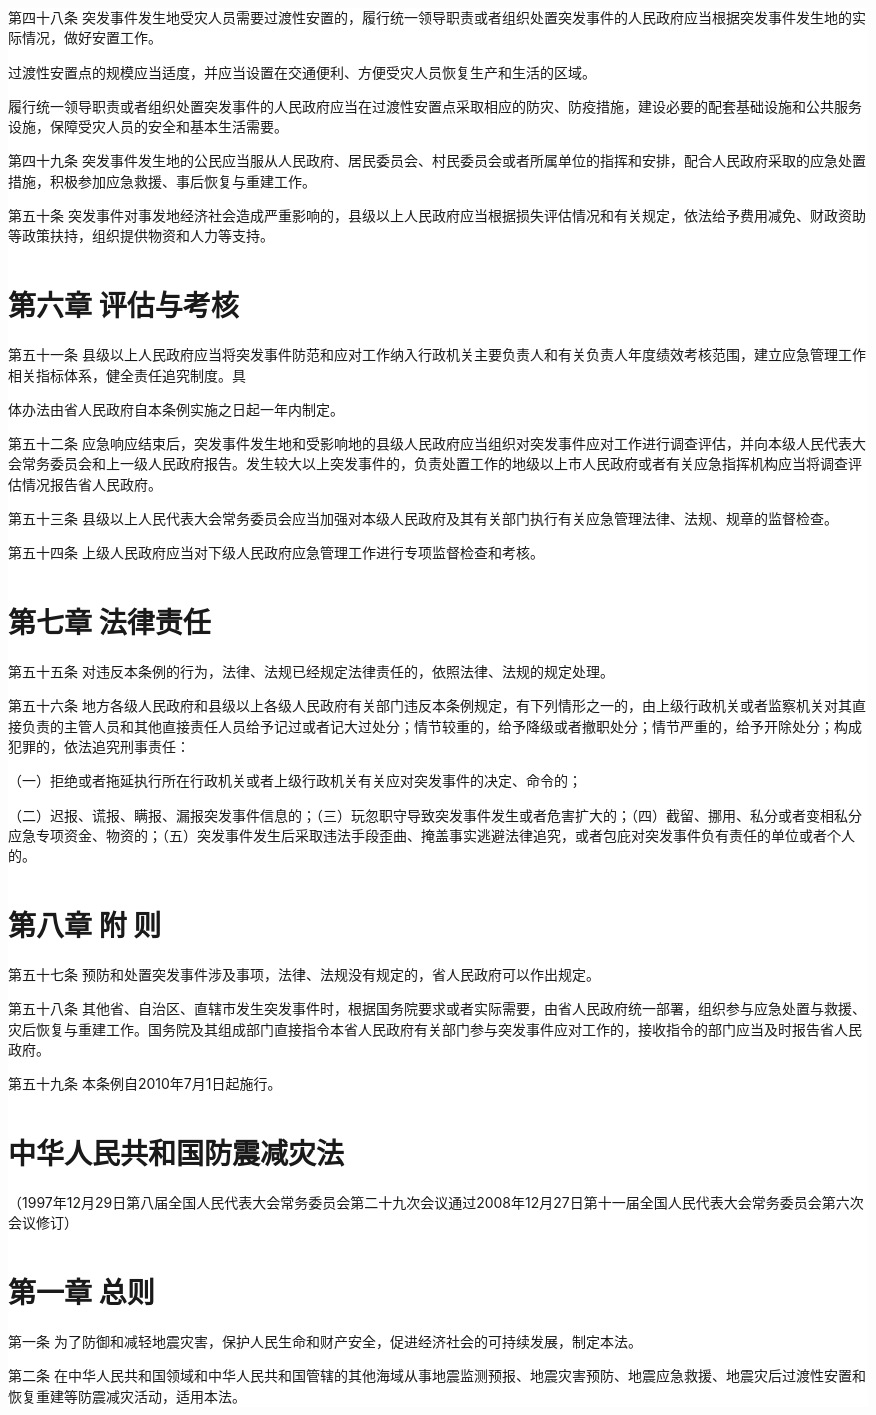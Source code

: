 第四十八条 突发事件发生地受灾人员需要过渡性安置的，履行统一领导职责或者组织处置突发事件的人民政府应当根据突发事件发生地的实际情况，做好安置工作。

过渡性安置点的规模应当适度，并应当设置在交通便利、方便受灾人员恢复生产和生活的区域。

履行统一领导职责或者组织处置突发事件的人民政府应当在过渡性安置点采取相应的防灾、防疫措施，建设必要的配套基础设施和公共服务设施，保障受灾人员的安全和基本生活需要。

第四十九条 突发事件发生地的公民应当服从人民政府、居民委员会、村民委员会或者所属单位的指挥和安排，配合人民政府采取的应急处置措施，积极参加应急救援、事后恢复与重建工作。

第五十条 突发事件对事发地经济社会造成严重影响的，县级以上人民政府应当根据损失评估情况和有关规定，依法给予费用减免、财政资助等政策扶持，组织提供物资和人力等支持。

# 第六章 评估与考核

第五十一条 县级以上人民政府应当将突发事件防范和应对工作纳入行政机关主要负责人和有关负责人年度绩效考核范围，建立应急管理工作相关指标体系，健全责任追究制度。具

体办法由省人民政府自本条例实施之日起一年内制定。

第五十二条 应急响应结束后，突发事件发生地和受影响地的县级人民政府应当组织对突发事件应对工作进行调查评估，并向本级人民代表大会常务委员会和上一级人民政府报告。发生较大以上突发事件的，负责处置工作的地级以上市人民政府或者有关应急指挥机构应当将调查评估情况报告省人民政府。

第五十三条 县级以上人民代表大会常务委员会应当加强对本级人民政府及其有关部门执行有关应急管理法律、法规、规章的监督检查。

第五十四条 上级人民政府应当对下级人民政府应急管理工作进行专项监督检查和考核。

# 第七章 法律责任

第五十五条 对违反本条例的行为，法律、法规已经规定法律责任的，依照法律、法规的规定处理。

第五十六条 地方各级人民政府和县级以上各级人民政府有关部门违反本条例规定，有下列情形之一的，由上级行政机关或者监察机关对其直接负责的主管人员和其他直接责任人员给予记过或者记大过处分；情节较重的，给予降级或者撤职处分；情节严重的，给予开除处分；构成犯罪的，依法追究刑事责任：

（一）拒绝或者拖延执行所在行政机关或者上级行政机关有关应对突发事件的决定、命令的；

（二）迟报、谎报、瞒报、漏报突发事件信息的；（三）玩忽职守导致突发事件发生或者危害扩大的；（四）截留、挪用、私分或者变相私分应急专项资金、物资的；（五）突发事件发生后采取违法手段歪曲、掩盖事实逃避法律追究，或者包庇对突发事件负有责任的单位或者个人的。

# 第八章 附 则

第五十七条 预防和处置突发事件涉及事项，法律、法规没有规定的，省人民政府可以作出规定。

第五十八条 其他省、自治区、直辖市发生突发事件时，根据国务院要求或者实际需要，由省人民政府统一部署，组织参与应急处置与救援、灾后恢复与重建工作。国务院及其组成部门直接指令本省人民政府有关部门参与突发事件应对工作的，接收指令的部门应当及时报告省人民政府。

第五十九条 本条例自2010年7月1日起施行。

# 中华人民共和国防震减灾法

（1997年12月29日第八届全国人民代表大会常务委员会第二十九次会议通过2008年12月27日第十一届全国人民代表大会常务委员会第六次会议修订）

# 第一章 总则

第一条 为了防御和减轻地震灾害，保护人民生命和财产安全，促进经济社会的可持续发展，制定本法。

第二条 在中华人民共和国领域和中华人民共和国管辖的其他海域从事地震监测预报、地震灾害预防、地震应急救援、地震灾后过渡性安置和恢复重建等防震减灾活动，适用本法。
